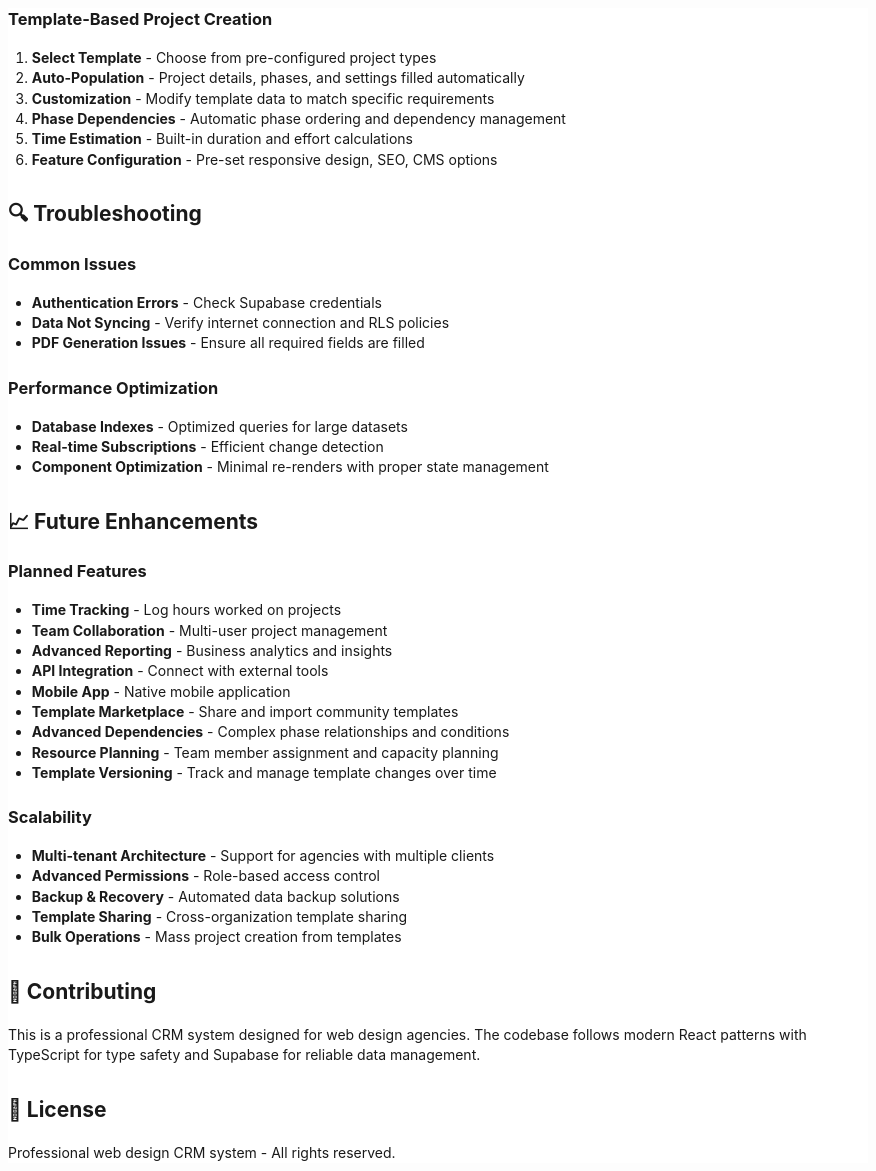 ### Template-Based Project Creation
1. **Select Template** - Choose from pre-configured project types
2. **Auto-Population** - Project details, phases, and settings filled automatically
3. **Customization** - Modify template data to match specific requirements
4. **Phase Dependencies** - Automatic phase ordering and dependency management
5. **Time Estimation** - Built-in duration and effort calculations
6. **Feature Configuration** - Pre-set responsive design, SEO, CMS options

## 🔍 Troubleshooting

### Common Issues
- **Authentication Errors** - Check Supabase credentials
- **Data Not Syncing** - Verify internet connection and RLS policies
- **PDF Generation Issues** - Ensure all required fields are filled

### Performance Optimization
- **Database Indexes** - Optimized queries for large datasets
- **Real-time Subscriptions** - Efficient change detection
- **Component Optimization** - Minimal re-renders with proper state management

## 📈 Future Enhancements

### Planned Features
- **Time Tracking** - Log hours worked on projects
- **Team Collaboration** - Multi-user project management
- **Advanced Reporting** - Business analytics and insights
- **API Integration** - Connect with external tools
- **Mobile App** - Native mobile application
- **Template Marketplace** - Share and import community templates
- **Advanced Dependencies** - Complex phase relationships and conditions
- **Resource Planning** - Team member assignment and capacity planning
- **Template Versioning** - Track and manage template changes over time

### Scalability
- **Multi-tenant Architecture** - Support for agencies with multiple clients
- **Advanced Permissions** - Role-based access control
- **Backup & Recovery** - Automated data backup solutions
- **Template Sharing** - Cross-organization template sharing
- **Bulk Operations** - Mass project creation from templates

## 🤝 Contributing

This is a professional CRM system designed for web design agencies. The codebase follows modern React patterns with TypeScript for type safety and Supabase for reliable data management.

## 📄 License

Professional web design CRM system - All rights reserved.